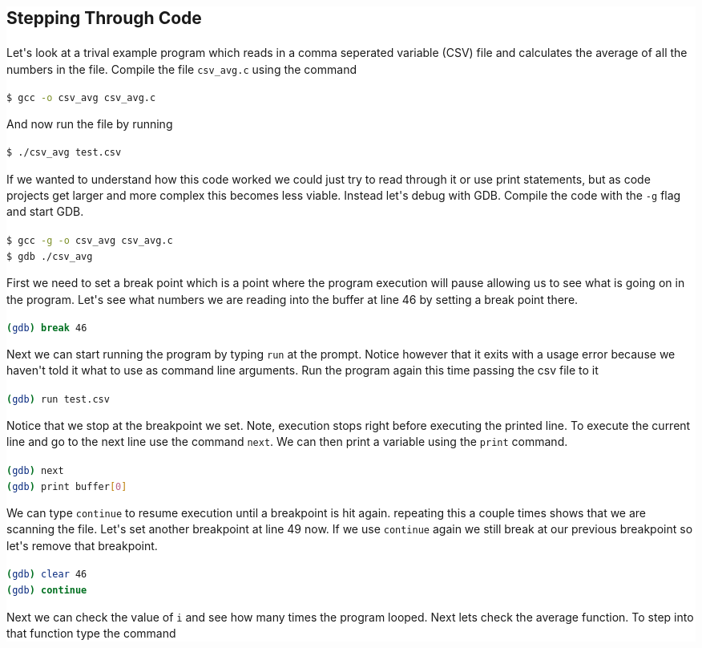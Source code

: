 ## Stepping Through Code
Let's look at a trival example program which reads in a comma seperated variable (CSV) file and calculates the average of all the numbers in the file.  Compile the file `csv_avg.c` using the command

~~~bash
$ gcc -o csv_avg csv_avg.c
~~~

And now run the file by running

~~~bash
$ ./csv_avg test.csv
~~~

If we wanted to understand how this code worked we could just try to read through it or use print statements, but as code projects get larger and more complex this becomes less viable.  Instead let's debug with GDB.  Compile the code with the `-g` flag and start GDB.

~~~bash
$ gcc -g -o csv_avg csv_avg.c
$ gdb ./csv_avg
~~~

First we need to set a break point which is a point where the program execution will pause allowing us to see what is going on in the program.  Let's see what numbers we are reading into the buffer at line 46 by setting a break point there.

~~~bash
(gdb) break 46
~~~

Next we can start running the program by typing `run` at the prompt.  Notice however that it exits with a usage error because we haven't told it what to use as command line arguments.  Run the program again this time passing the csv file to it

~~~bash
(gdb) run test.csv
~~~

Notice that we stop at the breakpoint we set.  Note, execution stops right before executing the printed line.  To execute the current line and go to the next line use the command `next`.  We can then print a variable using the `print` command.

~~~bash
(gdb) next
(gdb) print buffer[0]
~~~

We can type `continue` to resume execution until a breakpoint is hit again.  repeating this a couple times shows that we are scanning the file.  Let's set another breakpoint at line 49 now.  If we use `continue` again we still break at our previous breakpoint so let's remove that breakpoint.

~~~bash
(gdb) clear 46
(gdb) continue
~~~

Next we can check the value of `i` and see how many times the program looped.  Next lets check the average function.  To step into that function type the command


[^cd_home]: Calling cd with no arguments will always change directory to the users home directory.